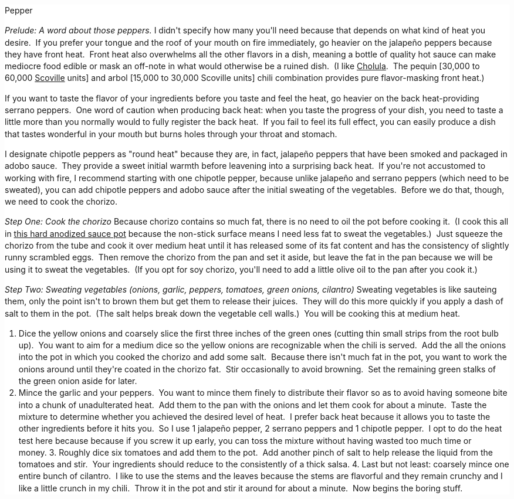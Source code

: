 Pepper

_Prelude: A word about those peppers._ 
I didn't specify how many you'll need because that depends on what kind of heat you desire.  If you prefer your tongue and the roof of your mouth on fire immediately, go heavier on the jalapeño peppers because they have front heat.  Front heat also overwhelms all the other flavors in a dish, meaning a bottle of quality hot sauce can make mediocre food edible or mask an off-note in what would otherwise be a ruined dish.  (I like [Cholula](http://www.cholula.com/).  The pequin [30,000 to 60,000 [Scoville](http://en.wikipedia.org/wiki/Scoville) units] and arbol [15,000 to 30,000 Scoville units] chili combination provides pure flavor-masking front heat.)  

If you want to taste the flavor of your ingredients before you taste and feel the heat, go heavier on the back heat-providing serrano peppers.  One word of caution when producing back heat: when you taste the progress of your dish, you need to taste a little more than you normally would to fully register the back heat.  If you fail to feel its full effect, you can easily produce a dish that tastes wonderful in your mouth but burns holes through your throat and stomach.

I designate chipotle peppers as "round heat" because they are, in fact, jalapeño peppers that have been smoked and packaged in adobo sauce.  They provide a sweet initial warmth before leavening into a surprising back heat.  If you're not accustomed to working with fire, I recommend starting with one chipotle pepper, because unlike jalapeño and serrano peppers (which need to be sweated), you can add chipotle peppers and adobo sauce after the initial sweating of the vegetables.  Before we do that, though, we need to cook the chorizo.

_Step One: Cook the chorizo_
Because chorizo contains so much fat, there is no need to oil the pot before cooking it.  (I cook this all in [this hard anodized sauce pot](http://www.amazon.com/exec/obidos/ASIN/B000I2Q4HS/diesekoschmar-20) because the non-stick surface means I need less fat to sweat the vegetables.)  Just squeeze the chorizo from the tube and cook it over medium heat until it has released some of its fat content and has the consistency of slightly runny scrambled eggs.  Then remove the chorizo from the pan and set it aside, but leave the fat in the pan because we will be using it to sweat the vegetables.  (If you opt for soy chorizo, you'll need to add a little olive oil to the pan after you cook it.)

_Step Two: Sweating vegetables (onions, garlic, peppers, tomatoes, green onions, cilantro)_ 
Sweating vegetables is like sauteing them, only the point isn't to brown them but get them to release their juices.  They will do this more quickly if you apply a dash of salt to them in the pot.  (The salt helps break down the vegetable cell walls.)  You will be cooking this at medium heat.

1.  Dice the yellow onions and coarsely slice the first three inches of the green ones (cutting thin small strips from the root bulb up).  You want to aim for a medium dice so the yellow onions are recognizable when the chili is served.  Add the all the onions into the pot in which you cooked the chorizo and add some salt.  Because there isn't much fat in the pot, you want to work the onions around until they're coated in the chorizo fat.  Stir occasionally to avoid browning.  Set the remaining green stalks of the green onion aside for later.
2.  Mince the garlic and your peppers.  You want to mince them finely to distribute their flavor so as to avoid having someone bite into a chunk of unadulterated heat.  Add them to the pan with the onions and let them cook for about a minute.  Taste the mixture to determine whether you achieved the desired level of heat.  I prefer back heat because it allows you to taste the other ingredients before it hits you.  So I use 1 jalapeño pepper, 2 serrano peppers and 1 chipotle pepper.  I opt to do the heat test here because because if you screw it up early, you can toss the mixture without having wasted too much time or money. 3.  Roughly dice six tomatoes and add them to the pot.  Add another pinch of salt to help release the liquid from the tomatoes and stir.  Your ingredients should reduce to the consistently of a thick salsa. 4.  Last but not least: coarsely mince one entire bunch of cilantro.  I like to use the stems and the leaves because the stems are flavorful and they remain crunchy and I like a little crunch in my chili.  Throw it in the pot and stir it around for about a minute.  Now begins the boring stuff.

